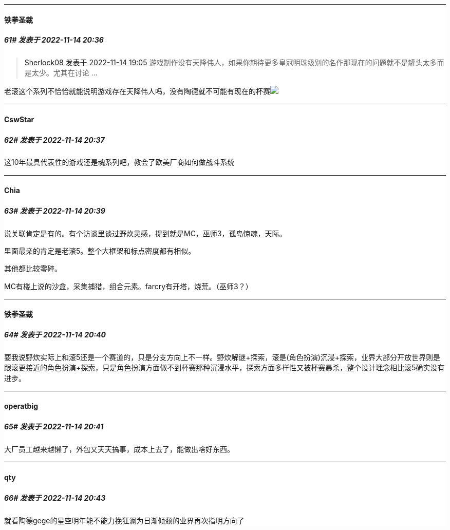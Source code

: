 

*****

####  铁拳圣裁  
##### 61#       发表于 2022-11-14 20:36

<blockquote><a href="httphttps://bbs.saraba1st.com/2b/forum.php?mod=redirect&amp;goto=findpost&amp;pid=58435147&amp;ptid=2104944" target="_blank">Sherlock08 发表于 2022-11-14 19:05</a>
游戏制作没有天降伟人，如果你期待更多皇冠明珠级别的名作那现在的问题就不是罐头太多而是太少。尤其在讨论 ...</blockquote>
老滚这个系列不恰恰就能说明游戏存在天降伟人吗，没有陶德就不可能有现在的杯赛<img src="https://static.saraba1st.com/image/smiley/face2017/067.png" referrerpolicy="no-referrer">

*****

####  CswStar  
##### 62#       发表于 2022-11-14 20:37

这10年最具代表性的游戏还是魂系列吧，教会了欧美厂商如何做战斗系统

*****

####  Chia  
##### 63#       发表于 2022-11-14 20:39

说关联肯定是有的。有个访谈里谈过野炊灵感，提到就是MC，巫师3，孤岛惊魂，天际。

里面最亲的肯定是老滚5。整个大框架和标点密度都有相似。

其他都比较零碎。

MC有楼上说的沙盒，采集捕猎，组合元素。farcry有开塔，烧荒。（巫师3？）

*****

####  铁拳圣裁  
##### 64#       发表于 2022-11-14 20:40

要我说野炊实际上和滚5还是一个赛道的，只是分支方向上不一样。野炊解谜+探索，滚是(角色扮演)沉浸+探索，业界大部分开放世界则是跟滚更接近的角色扮演+探索，只是角色扮演方面做不到杯赛那种沉浸水平，探索方面多样性又被杯赛暴杀，整个设计理念相比滚5确实没有进步。

*****

####  operatbig  
##### 65#       发表于 2022-11-14 20:41

大厂员工越来越懒了，外包又天天搞事，成本上去了，能做出啥好东西。



*****

####  qty  
##### 66#       发表于 2022-11-14 20:43

就看陶德gege的星空明年能不能力挽狂澜为日渐倾颓的业界再次指明方向了
